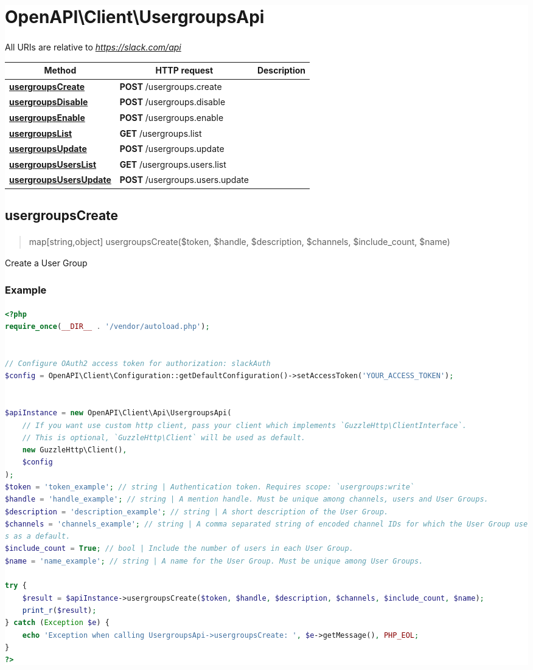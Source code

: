 # OpenAPI\Client\UsergroupsApi

All URIs are relative to *https://slack.com/api*

Method | HTTP request | Description
------------- | ------------- | -------------
[**usergroupsCreate**](UsergroupsApi.md#usergroupsCreate) | **POST** /usergroups.create | 
[**usergroupsDisable**](UsergroupsApi.md#usergroupsDisable) | **POST** /usergroups.disable | 
[**usergroupsEnable**](UsergroupsApi.md#usergroupsEnable) | **POST** /usergroups.enable | 
[**usergroupsList**](UsergroupsApi.md#usergroupsList) | **GET** /usergroups.list | 
[**usergroupsUpdate**](UsergroupsApi.md#usergroupsUpdate) | **POST** /usergroups.update | 
[**usergroupsUsersList**](UsergroupsApi.md#usergroupsUsersList) | **GET** /usergroups.users.list | 
[**usergroupsUsersUpdate**](UsergroupsApi.md#usergroupsUsersUpdate) | **POST** /usergroups.users.update | 



## usergroupsCreate

> map[string,object] usergroupsCreate($token, $handle, $description, $channels, $include_count, $name)



Create a User Group

### Example

```php
<?php
require_once(__DIR__ . '/vendor/autoload.php');


// Configure OAuth2 access token for authorization: slackAuth
$config = OpenAPI\Client\Configuration::getDefaultConfiguration()->setAccessToken('YOUR_ACCESS_TOKEN');


$apiInstance = new OpenAPI\Client\Api\UsergroupsApi(
    // If you want use custom http client, pass your client which implements `GuzzleHttp\ClientInterface`.
    // This is optional, `GuzzleHttp\Client` will be used as default.
    new GuzzleHttp\Client(),
    $config
);
$token = 'token_example'; // string | Authentication token. Requires scope: `usergroups:write`
$handle = 'handle_example'; // string | A mention handle. Must be unique among channels, users and User Groups.
$description = 'description_example'; // string | A short description of the User Group.
$channels = 'channels_example'; // string | A comma separated string of encoded channel IDs for which the User Group uses as a default.
$include_count = True; // bool | Include the number of users in each User Group.
$name = 'name_example'; // string | A name for the User Group. Must be unique among User Groups.

try {
    $result = $apiInstance->usergroupsCreate($token, $handle, $description, $channels, $include_count, $name);
    print_r($result);
} catch (Exception $e) {
    echo 'Exception when calling UsergroupsApi->usergroupsCreate: ', $e->getMessage(), PHP_EOL;
}
?>
```
